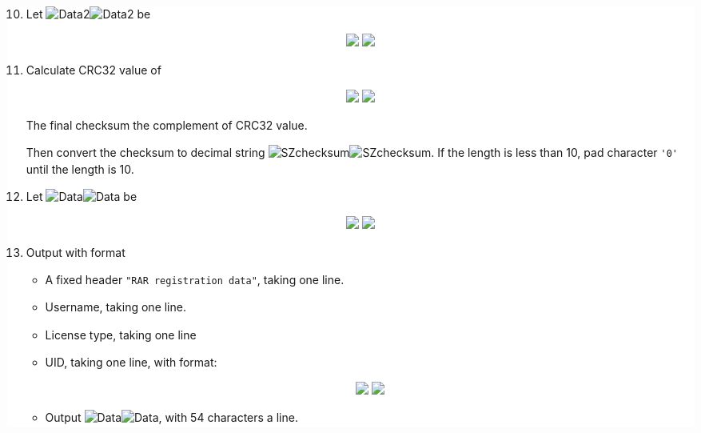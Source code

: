 10. Let ![Data2](assets/formula/Data2-inlined-light.svg#gh-light-mode-only)![Data2](assets/formula/Data2-inlined-dark.svg#gh-dark-mode-only) be

    <p align="center">
        <img src="assets/formula/64-light.svg#gh-light-mode-only">
        <img src="assets/formula/64-dark.svg#gh-dark-mode-only">
    </p>

11. Calculate CRC32 value of 

    <p align="center">
        <img src="assets/formula/65-light.svg#gh-light-mode-only">
        <img src="assets/formula/65-dark.svg#gh-dark-mode-only">
    </p>


    The final checksum the complement of CRC32 value. 

    Then convert the checksum to decimal string ![SZchecksum](assets/formula/66-light.svg#gh-light-mode-only)![SZchecksum](assets/formula/66-dark.svg#gh-dark-mode-only). If the length is less than 10, pad character `'0'` until the length is 10.

12. Let ![Data](assets/formula/Data-inlined-light.svg#gh-light-mode-only)![Data](assets/formula/Data-inlined-dark.svg#gh-dark-mode-only) be 

    <p align="center">
        <img src="assets/formula/67-light.svg#gh-light-mode-only">
        <img src="assets/formula/67-dark.svg#gh-dark-mode-only">
    </p>

13. Output with format

    * A fixed header `"RAR registration data"`, taking one line.

    * Username, taking one line.

    * License type, taking one line

    * UID, taking one line, with format:

      <p align="center">
        <img src="assets/formula/68-light.svg#gh-light-mode-only">
          <img src="assets/formula/68-dark.svg#gh-dark-mode-only">
      </p>
    
    * Output ![Data](assets/formula/Data-inlined-light.svg#gh-light-mode-only)![Data](assets/formula/Data-inlined-dark.svg#gh-dark-mode-only), with 54 characters a line.
